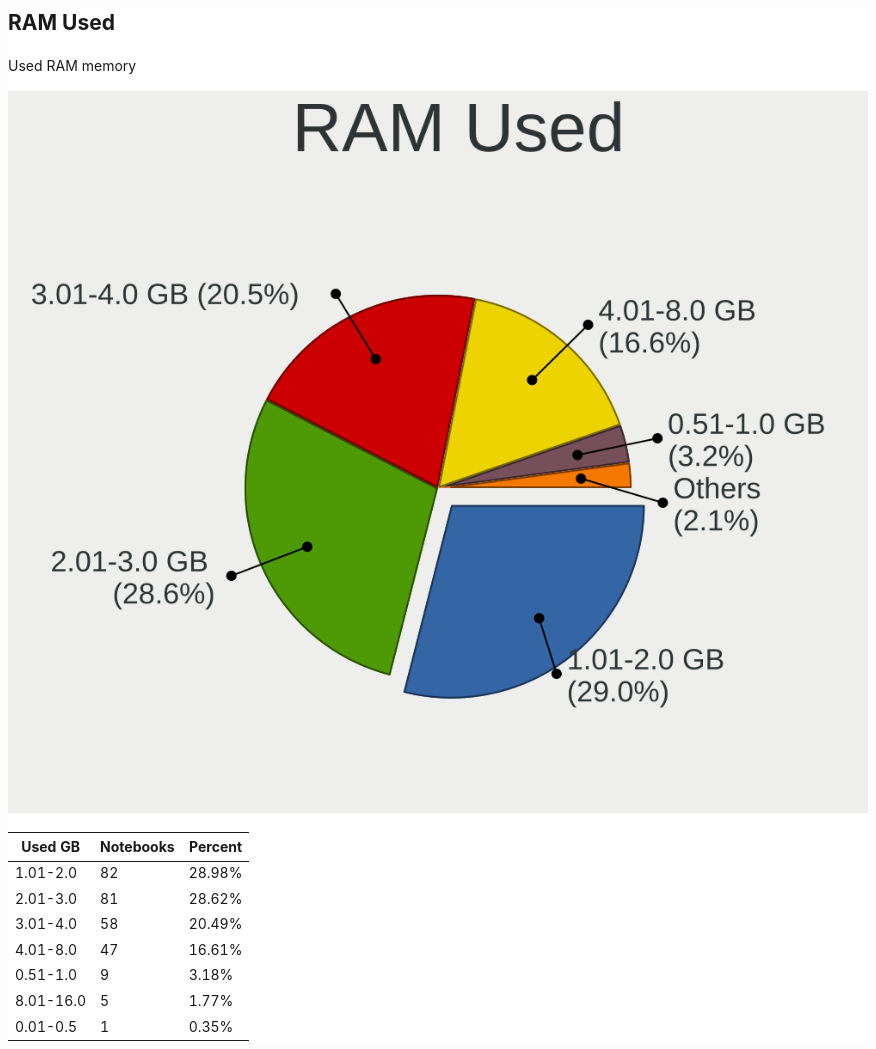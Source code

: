 RAM Used
--------

Used RAM memory

![RAM Used](./images/pie_chart/node_ram_used.svg)


| Used GB   | Notebooks | Percent |
|-----------|-----------|---------|
| 1.01-2.0  | 82        | 28.98%  |
| 2.01-3.0  | 81        | 28.62%  |
| 3.01-4.0  | 58        | 20.49%  |
| 4.01-8.0  | 47        | 16.61%  |
| 0.51-1.0  | 9         | 3.18%   |
| 8.01-16.0 | 5         | 1.77%   |
| 0.01-0.5  | 1         | 0.35%   |
